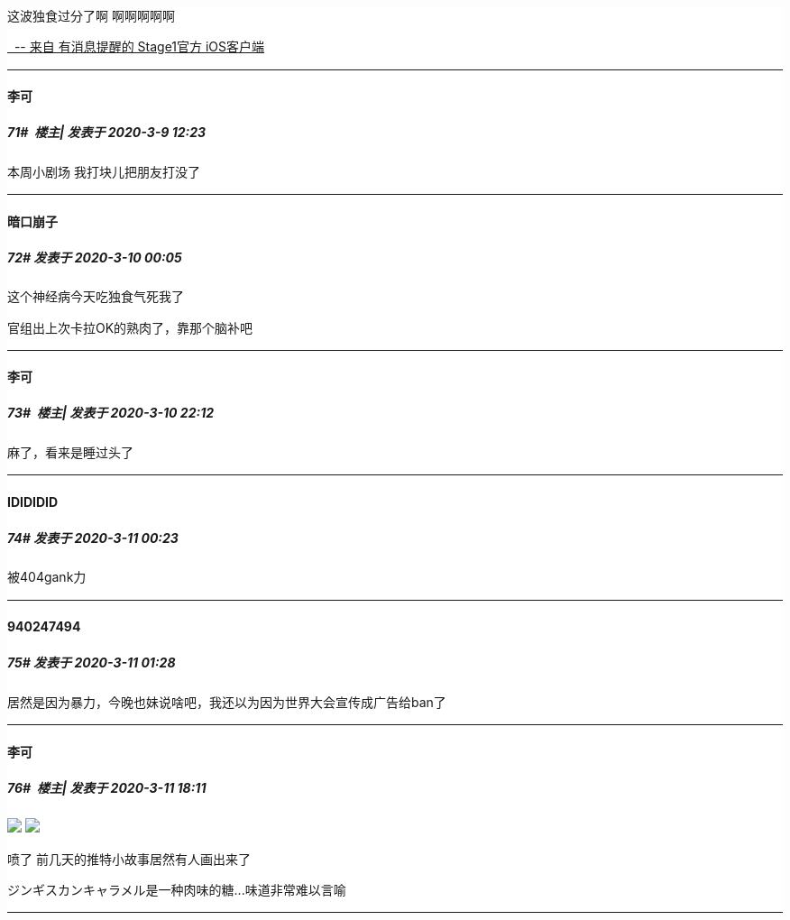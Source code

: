 这波独食过分了啊
啊啊啊啊啊

[  -- 来自 有消息提醒的 Stage1官方 iOS客户端](https://itunes.apple.com/fi/app/saraba1st/id1221237470?mt=8)

*****

####  李可  
##### 71#         楼主| 发表于 2020-3-9 12:23

本周小剧场 我打块儿把朋友打没了

*****

####  暗口崩子  
##### 72#       发表于 2020-3-10 00:05

这个神经病今天吃独食气死我了

官组出上次卡拉OK的熟肉了，靠那个脑补吧

*****

####  李可  
##### 73#         楼主| 发表于 2020-3-10 22:12

麻了，看来是睡过头了

*****

####  IDIDIDID  
##### 74#       发表于 2020-3-11 00:23

被404gank力

*****

####  940247494  
##### 75#       发表于 2020-3-11 01:28

居然是因为暴力，今晚也妹说啥吧，我还以为因为世界大会宣传成广告给ban了

*****

####  李可  
##### 76#         楼主| 发表于 2020-3-11 18:11

<img src="https://i.loli.net/2020/03/11/1LKlwdAg34oTSib.png" referrerpolicy="no-referrer">
<img src="https://i.loli.net/2020/03/11/cDbd6aUnJEgqrCV.png" referrerpolicy="no-referrer">

喷了 前几天的推特小故事居然有人画出来了

ジンギスカンキャラメル是一种肉味的糖...味道非常难以言喻

*****
